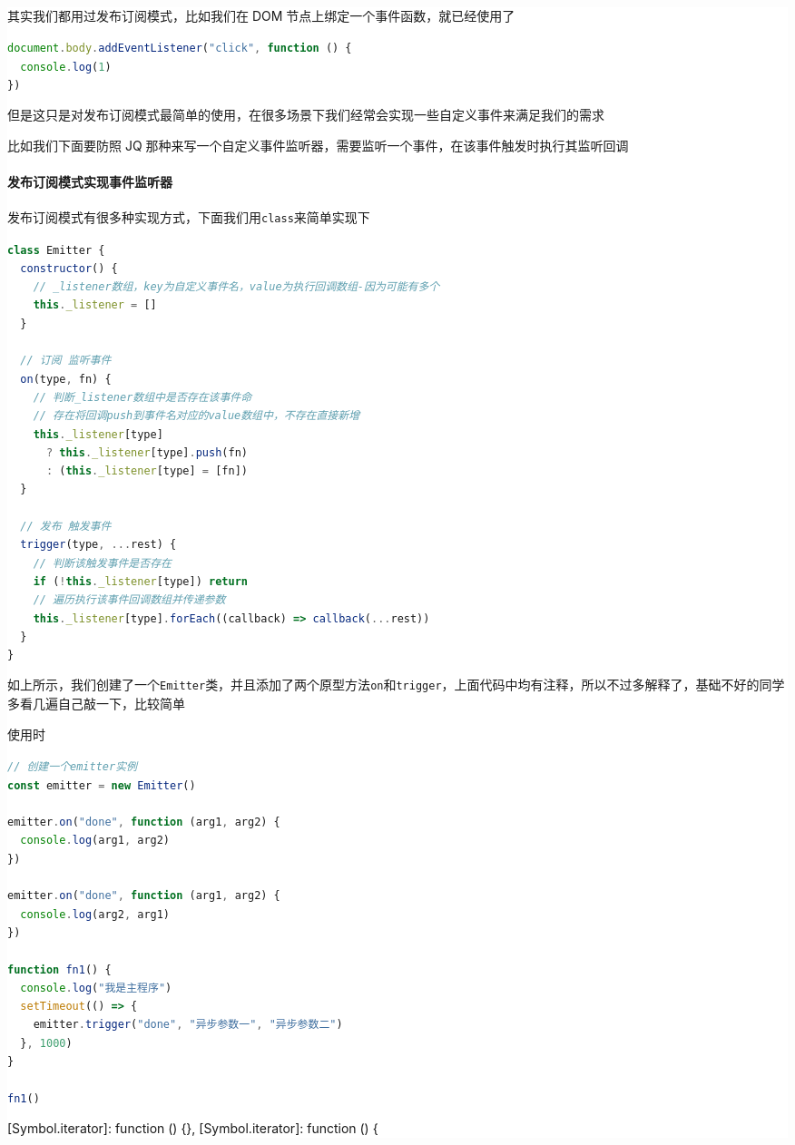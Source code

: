 其实我们都用过发布订阅模式，比如我们在 DOM 节点上绑定一个事件函数，就已经使用了

```js
document.body.addEventListener("click", function () {
  console.log(1)
})
```

但是这只是对发布订阅模式最简单的使用，在很多场景下我们经常会实现一些自定义事件来满足我们的需求

比如我们下面要防照 JQ 那种来写一个自定义事件监听器，需要监听一个事件，在该事件触发时执行其监听回调

#### 发布订阅模式实现事件监听器

发布订阅模式有很多种实现方式，下面我们用`class`来简单实现下

```js
class Emitter {
  constructor() {
    // _listener数组，key为自定义事件名，value为执行回调数组-因为可能有多个
    this._listener = []
  }

  // 订阅 监听事件
  on(type, fn) {
    // 判断_listener数组中是否存在该事件命
    // 存在将回调push到事件名对应的value数组中，不存在直接新增
    this._listener[type]
      ? this._listener[type].push(fn)
      : (this._listener[type] = [fn])
  }

  // 发布 触发事件
  trigger(type, ...rest) {
    // 判断该触发事件是否存在
    if (!this._listener[type]) return
    // 遍历执行该事件回调数组并传递参数
    this._listener[type].forEach((callback) => callback(...rest))
  }
}
```

如上所示，我们创建了一个`Emitter`类，并且添加了两个原型方法`on`和`trigger`，上面代码中均有注释，所以不过多解释了，基础不好的同学多看几遍自己敲一下，比较简单

使用时

```js
// 创建一个emitter实例
const emitter = new Emitter()

emitter.on("done", function (arg1, arg2) {
  console.log(arg1, arg2)
})

emitter.on("done", function (arg1, arg2) {
  console.log(arg2, arg1)
})

function fn1() {
  console.log("我是主程序")
  setTimeout(() => {
    emitter.trigger("done", "异步参数一", "异步参数二")
  }, 1000)
}

fn1()
```


  [Symbol.iterator]: function () {},
  [Symbol.iterator]: function () {